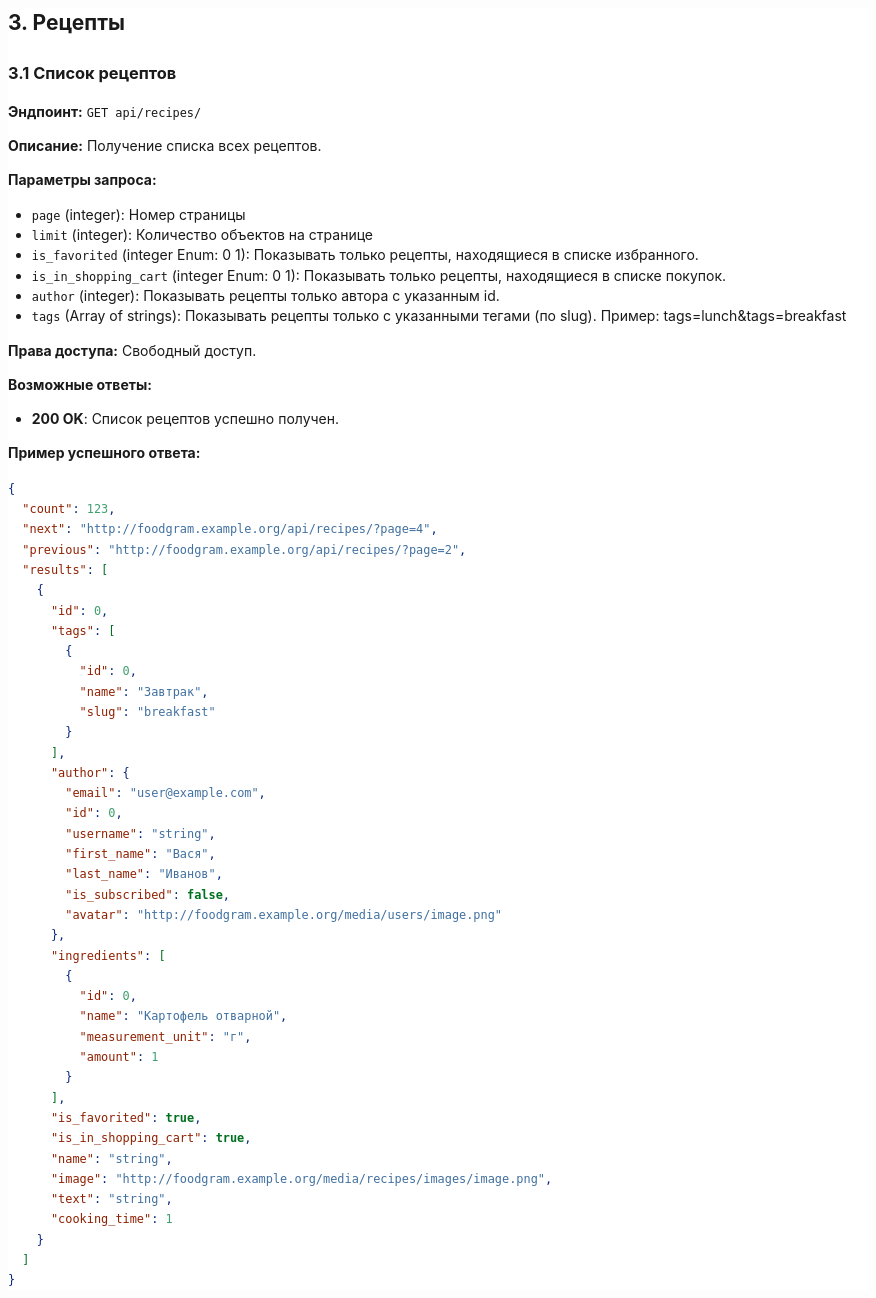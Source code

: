 ## 3. Рецепты

### 3.1 Список рецептов
**Эндпоинт:** `GET api/recipes/`

**Описание:** Получение списка всех рецептов.

**Параметры запроса:**
- `page` (integer): Номер страницы
- `limit` (integer): Количество объектов на странице
- `is_favorited` (integer Enum: 0 1): Показывать только рецепты, находящиеся в списке избранного.
- `is_in_shopping_cart` (integer Enum: 0 1): Показывать только рецепты, находящиеся в списке покупок.
- `author` (integer): Показывать рецепты только автора с указанным id.
- `tags` (Array of strings): Показывать рецепты только с указанными тегами (по slug). Пример: tags=lunch&tags=breakfast

**Права доступа:** Свободный доступ.

**Возможные ответы:**
- **200 OK**: Список рецептов успешно получен.

**Пример успешного ответа:**
```json
{
  "count": 123,
  "next": "http://foodgram.example.org/api/recipes/?page=4",
  "previous": "http://foodgram.example.org/api/recipes/?page=2",
  "results": [
    {
      "id": 0,
      "tags": [
        {
          "id": 0,
          "name": "Завтрак",
          "slug": "breakfast"
        }
      ],
      "author": {
        "email": "user@example.com",
        "id": 0,
        "username": "string",
        "first_name": "Вася",
        "last_name": "Иванов",
        "is_subscribed": false,
        "avatar": "http://foodgram.example.org/media/users/image.png"
      },
      "ingredients": [
        {
          "id": 0,
          "name": "Картофель отварной",
          "measurement_unit": "г",
          "amount": 1
        }
      ],
      "is_favorited": true,
      "is_in_shopping_cart": true,
      "name": "string",
      "image": "http://foodgram.example.org/media/recipes/images/image.png",
      "text": "string",
      "cooking_time": 1
    }
  ]
}
```